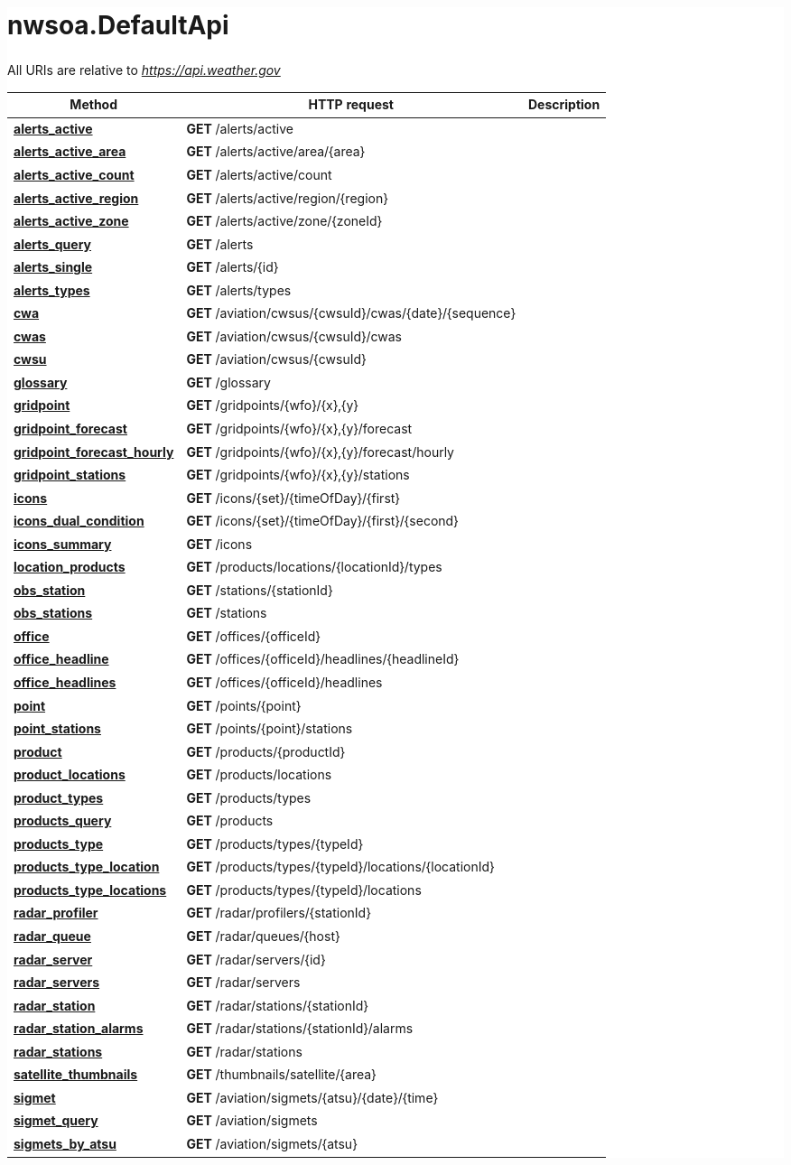 # nwsoa.DefaultApi

All URIs are relative to *https://api.weather.gov*

Method | HTTP request | Description
------------- | ------------- | -------------
[**alerts_active**](DefaultApi.md#alerts_active) | **GET** /alerts/active | 
[**alerts_active_area**](DefaultApi.md#alerts_active_area) | **GET** /alerts/active/area/{area} | 
[**alerts_active_count**](DefaultApi.md#alerts_active_count) | **GET** /alerts/active/count | 
[**alerts_active_region**](DefaultApi.md#alerts_active_region) | **GET** /alerts/active/region/{region} | 
[**alerts_active_zone**](DefaultApi.md#alerts_active_zone) | **GET** /alerts/active/zone/{zoneId} | 
[**alerts_query**](DefaultApi.md#alerts_query) | **GET** /alerts | 
[**alerts_single**](DefaultApi.md#alerts_single) | **GET** /alerts/{id} | 
[**alerts_types**](DefaultApi.md#alerts_types) | **GET** /alerts/types | 
[**cwa**](DefaultApi.md#cwa) | **GET** /aviation/cwsus/{cwsuId}/cwas/{date}/{sequence} | 
[**cwas**](DefaultApi.md#cwas) | **GET** /aviation/cwsus/{cwsuId}/cwas | 
[**cwsu**](DefaultApi.md#cwsu) | **GET** /aviation/cwsus/{cwsuId} | 
[**glossary**](DefaultApi.md#glossary) | **GET** /glossary | 
[**gridpoint**](DefaultApi.md#gridpoint) | **GET** /gridpoints/{wfo}/{x},{y} | 
[**gridpoint_forecast**](DefaultApi.md#gridpoint_forecast) | **GET** /gridpoints/{wfo}/{x},{y}/forecast | 
[**gridpoint_forecast_hourly**](DefaultApi.md#gridpoint_forecast_hourly) | **GET** /gridpoints/{wfo}/{x},{y}/forecast/hourly | 
[**gridpoint_stations**](DefaultApi.md#gridpoint_stations) | **GET** /gridpoints/{wfo}/{x},{y}/stations | 
[**icons**](DefaultApi.md#icons) | **GET** /icons/{set}/{timeOfDay}/{first} | 
[**icons_dual_condition**](DefaultApi.md#icons_dual_condition) | **GET** /icons/{set}/{timeOfDay}/{first}/{second} | 
[**icons_summary**](DefaultApi.md#icons_summary) | **GET** /icons | 
[**location_products**](DefaultApi.md#location_products) | **GET** /products/locations/{locationId}/types | 
[**obs_station**](DefaultApi.md#obs_station) | **GET** /stations/{stationId} | 
[**obs_stations**](DefaultApi.md#obs_stations) | **GET** /stations | 
[**office**](DefaultApi.md#office) | **GET** /offices/{officeId} | 
[**office_headline**](DefaultApi.md#office_headline) | **GET** /offices/{officeId}/headlines/{headlineId} | 
[**office_headlines**](DefaultApi.md#office_headlines) | **GET** /offices/{officeId}/headlines | 
[**point**](DefaultApi.md#point) | **GET** /points/{point} | 
[**point_stations**](DefaultApi.md#point_stations) | **GET** /points/{point}/stations | 
[**product**](DefaultApi.md#product) | **GET** /products/{productId} | 
[**product_locations**](DefaultApi.md#product_locations) | **GET** /products/locations | 
[**product_types**](DefaultApi.md#product_types) | **GET** /products/types | 
[**products_query**](DefaultApi.md#products_query) | **GET** /products | 
[**products_type**](DefaultApi.md#products_type) | **GET** /products/types/{typeId} | 
[**products_type_location**](DefaultApi.md#products_type_location) | **GET** /products/types/{typeId}/locations/{locationId} | 
[**products_type_locations**](DefaultApi.md#products_type_locations) | **GET** /products/types/{typeId}/locations | 
[**radar_profiler**](DefaultApi.md#radar_profiler) | **GET** /radar/profilers/{stationId} | 
[**radar_queue**](DefaultApi.md#radar_queue) | **GET** /radar/queues/{host} | 
[**radar_server**](DefaultApi.md#radar_server) | **GET** /radar/servers/{id} | 
[**radar_servers**](DefaultApi.md#radar_servers) | **GET** /radar/servers | 
[**radar_station**](DefaultApi.md#radar_station) | **GET** /radar/stations/{stationId} | 
[**radar_station_alarms**](DefaultApi.md#radar_station_alarms) | **GET** /radar/stations/{stationId}/alarms | 
[**radar_stations**](DefaultApi.md#radar_stations) | **GET** /radar/stations | 
[**satellite_thumbnails**](DefaultApi.md#satellite_thumbnails) | **GET** /thumbnails/satellite/{area} | 
[**sigmet**](DefaultApi.md#sigmet) | **GET** /aviation/sigmets/{atsu}/{date}/{time} | 
[**sigmet_query**](DefaultApi.md#sigmet_query) | **GET** /aviation/sigmets | 
[**sigmets_by_atsu**](DefaultApi.md#sigmets_by_atsu) | **GET** /aviation/sigmets/{atsu} | 